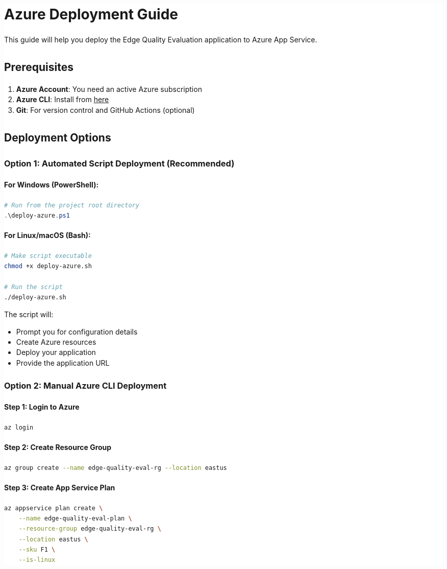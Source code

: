 # Azure Deployment Guide

This guide will help you deploy the Edge Quality Evaluation application to Azure App Service.

## Prerequisites

1. **Azure Account**: You need an active Azure subscription
2. **Azure CLI**: Install from [here](https://docs.microsoft.com/en-us/cli/azure/install-azure-cli)
3. **Git**: For version control and GitHub Actions (optional)

## Deployment Options

### Option 1: Automated Script Deployment (Recommended)

#### For Windows (PowerShell):
```powershell
# Run from the project root directory
.\deploy-azure.ps1
```

#### For Linux/macOS (Bash):
```bash
# Make script executable
chmod +x deploy-azure.sh

# Run the script
./deploy-azure.sh
```

The script will:
- Prompt you for configuration details
- Create Azure resources
- Deploy your application
- Provide the application URL

### Option 2: Manual Azure CLI Deployment

#### Step 1: Login to Azure
```bash
az login
```

#### Step 2: Create Resource Group
```bash
az group create --name edge-quality-eval-rg --location eastus
```

#### Step 3: Create App Service Plan
```bash
az appservice plan create \
    --name edge-quality-eval-plan \
    --resource-group edge-quality-eval-rg \
    --location eastus \
    --sku F1 \
    --is-linux
```
